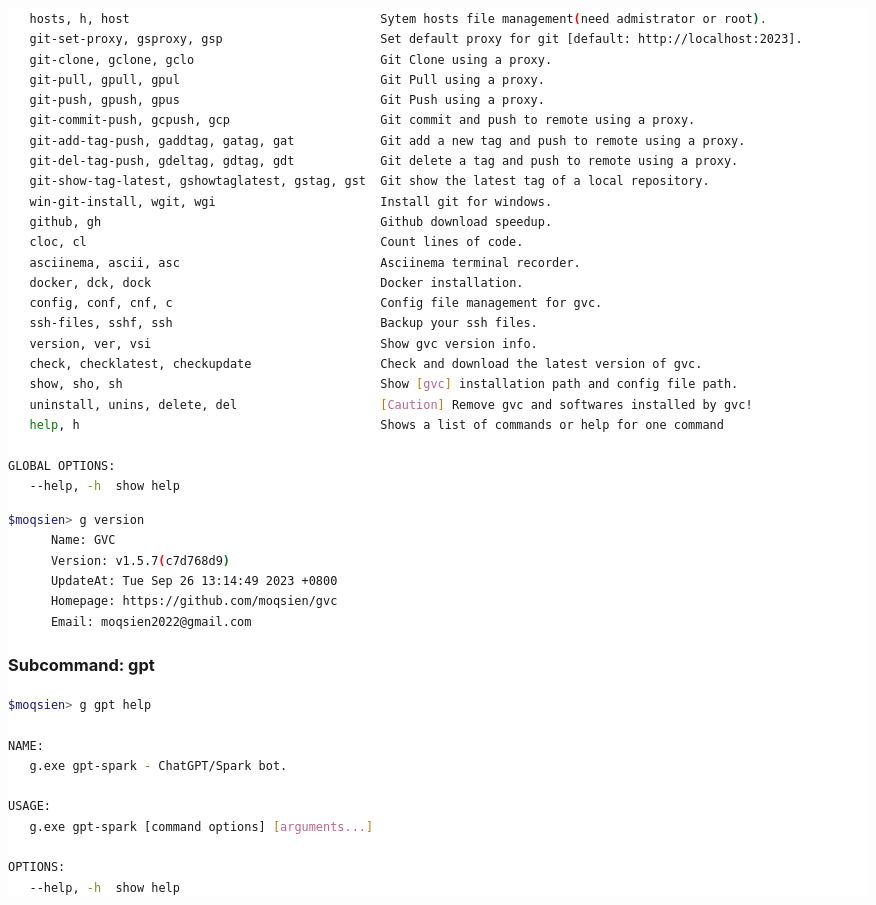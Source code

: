 ```bash
   hosts, h, host                                   Sytem hosts file management(need admistrator or root).
   git-set-proxy, gsproxy, gsp                      Set default proxy for git [default: http://localhost:2023].
   git-clone, gclone, gclo                          Git Clone using a proxy.
   git-pull, gpull, gpul                            Git Pull using a proxy.
   git-push, gpush, gpus                            Git Push using a proxy.
   git-commit-push, gcpush, gcp                     Git commit and push to remote using a proxy.
   git-add-tag-push, gaddtag, gatag, gat            Git add a new tag and push to remote using a proxy.
   git-del-tag-push, gdeltag, gdtag, gdt            Git delete a tag and push to remote using a proxy.
   git-show-tag-latest, gshowtaglatest, gstag, gst  Git show the latest tag of a local repository.
   win-git-install, wgit, wgi                       Install git for windows.
   github, gh                                       Github download speedup.
   cloc, cl                                         Count lines of code.
   asciinema, ascii, asc                            Asciinema terminal recorder.
   docker, dck, dock                                Docker installation.
   config, conf, cnf, c                             Config file management for gvc.
   ssh-files, sshf, ssh                             Backup your ssh files.
   version, ver, vsi                                Show gvc version info.
   check, checklatest, checkupdate                  Check and download the latest version of gvc.
   show, sho, sh                                    Show [gvc] installation path and config file path.
   uninstall, unins, delete, del                    [Caution] Remove gvc and softwares installed by gvc!
   help, h                                          Shows a list of commands or help for one command

GLOBAL OPTIONS:
   --help, -h  show help
```

```bash
$moqsien> g version
      Name: GVC
      Version: v1.5.7(c7d768d9)
      UpdateAt: Tue Sep 26 13:14:49 2023 +0800
      Homepage: https://github.com/moqsien/gvc
      Email: moqsien2022@gmail.com
```

### Subcommand: gpt
```bash
$moqsien> g gpt help

NAME:
   g.exe gpt-spark - ChatGPT/Spark bot.

USAGE:
   g.exe gpt-spark [command options] [arguments...]

OPTIONS:
   --help, -h  show help
```
